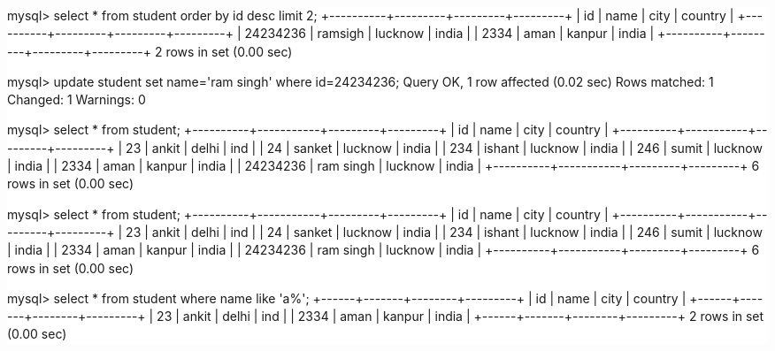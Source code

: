 mysql> select * from student order by id desc limit 2;
+----------+---------+---------+---------+
| id       | name    | city    | country |
+----------+---------+---------+---------+
| 24234236 | ramsigh | lucknow | india   |
|     2334 | aman    | kanpur  | india   |
+----------+---------+---------+---------+
2 rows in set (0.00 sec)

mysql> update student set name='ram singh' where id=24234236;
Query OK, 1 row affected (0.02 sec)
Rows matched: 1  Changed: 1  Warnings: 0

mysql> select * from student;
+----------+-----------+---------+---------+
| id       | name      | city    | country |
+----------+-----------+---------+---------+
|       23 | ankit     | delhi   | ind     |
|       24 | sanket    | lucknow | india   |
|      234 | ishant    | lucknow | india   |
|      246 | sumit     | lucknow | india   |
|     2334 | aman      | kanpur  | india   |
| 24234236 | ram singh | lucknow | india   |
+----------+-----------+---------+---------+
6 rows in set (0.00 sec)

mysql> select * from student;
+----------+-----------+---------+---------+
| id       | name      | city    | country |
+----------+-----------+---------+---------+
|       23 | ankit     | delhi   | ind     |
|       24 | sanket    | lucknow | india   |
|      234 | ishant    | lucknow | india   |
|      246 | sumit     | lucknow | india   |
|     2334 | aman      | kanpur  | india   |
| 24234236 | ram singh | lucknow | india   |
+----------+-----------+---------+---------+
6 rows in set (0.00 sec)

mysql> select * from student where name like 'a%';
+------+-------+--------+---------+
| id   | name  | city   | country |
+------+-------+--------+---------+
|   23 | ankit | delhi  | ind     |
| 2334 | aman  | kanpur | india   |
+------+-------+--------+---------+
2 rows in set (0.00 sec)
